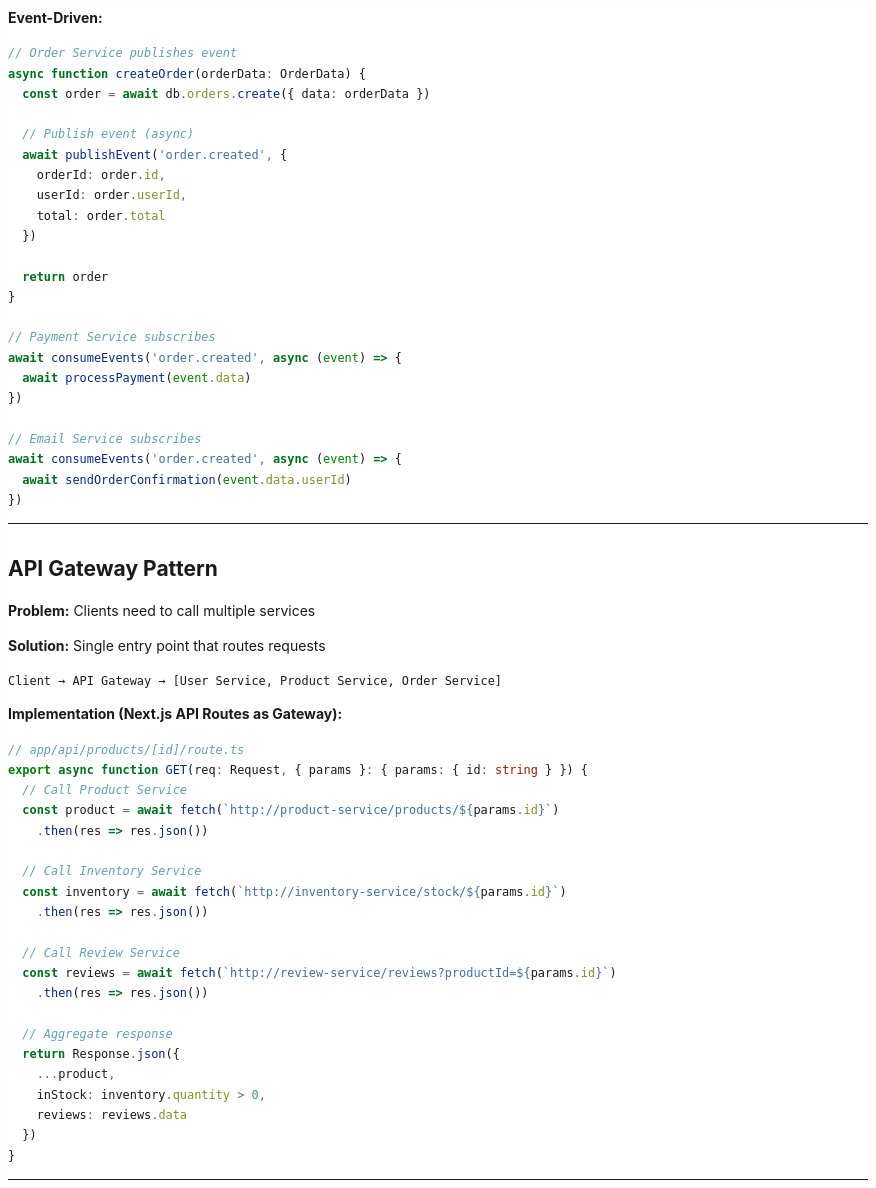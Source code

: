 **Event-Driven:**
```typescript
// Order Service publishes event
async function createOrder(orderData: OrderData) {
  const order = await db.orders.create({ data: orderData })

  // Publish event (async)
  await publishEvent('order.created', {
    orderId: order.id,
    userId: order.userId,
    total: order.total
  })

  return order
}

// Payment Service subscribes
await consumeEvents('order.created', async (event) => {
  await processPayment(event.data)
})

// Email Service subscribes
await consumeEvents('order.created', async (event) => {
  await sendOrderConfirmation(event.data.userId)
})
```

---

## API Gateway Pattern

**Problem:** Clients need to call multiple services

**Solution:** Single entry point that routes requests

```
Client → API Gateway → [User Service, Product Service, Order Service]
```

**Implementation (Next.js API Routes as Gateway):**
```typescript
// app/api/products/[id]/route.ts
export async function GET(req: Request, { params }: { params: { id: string } }) {
  // Call Product Service
  const product = await fetch(`http://product-service/products/${params.id}`)
    .then(res => res.json())

  // Call Inventory Service
  const inventory = await fetch(`http://inventory-service/stock/${params.id}`)
    .then(res => res.json())

  // Call Review Service
  const reviews = await fetch(`http://review-service/reviews?productId=${params.id}`)
    .then(res => res.json())

  // Aggregate response
  return Response.json({
    ...product,
    inStock: inventory.quantity > 0,
    reviews: reviews.data
  })
}
```

---